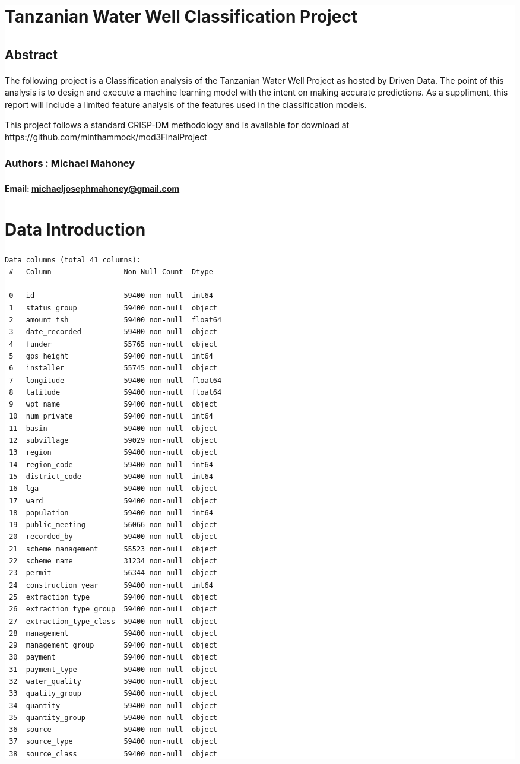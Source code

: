 # Tanzanian Water Well Classification Project
## Abstract
The following project is a Classification analysis of the Tanzanian Water Well Project as hosted by Driven Data. The point of this analysis is to design and execute a machine learning model with the intent on making accurate predictions. As a suppliment, this report will include a limited feature analysis of the features used in the classification models. 

This project follows a standard CRISP-DM methodology and is available for download at https://github.com/minthammock/mod3FinalProject

### Authors : Michael Mahoney
#### Email: michaeljosephmahoney@gmail.com

# Data Introduction



    Data columns (total 41 columns):
     #   Column                 Non-Null Count  Dtype  
    ---  ------                 --------------  -----  
     0   id                     59400 non-null  int64  
     1   status_group           59400 non-null  object 
     2   amount_tsh             59400 non-null  float64
     3   date_recorded          59400 non-null  object 
     4   funder                 55765 non-null  object 
     5   gps_height             59400 non-null  int64  
     6   installer              55745 non-null  object 
     7   longitude              59400 non-null  float64
     8   latitude               59400 non-null  float64
     9   wpt_name               59400 non-null  object 
     10  num_private            59400 non-null  int64  
     11  basin                  59400 non-null  object 
     12  subvillage             59029 non-null  object 
     13  region                 59400 non-null  object 
     14  region_code            59400 non-null  int64  
     15  district_code          59400 non-null  int64  
     16  lga                    59400 non-null  object 
     17  ward                   59400 non-null  object 
     18  population             59400 non-null  int64  
     19  public_meeting         56066 non-null  object 
     20  recorded_by            59400 non-null  object 
     21  scheme_management      55523 non-null  object 
     22  scheme_name            31234 non-null  object 
     23  permit                 56344 non-null  object 
     24  construction_year      59400 non-null  int64  
     25  extraction_type        59400 non-null  object 
     26  extraction_type_group  59400 non-null  object 
     27  extraction_type_class  59400 non-null  object 
     28  management             59400 non-null  object 
     29  management_group       59400 non-null  object 
     30  payment                59400 non-null  object 
     31  payment_type           59400 non-null  object 
     32  water_quality          59400 non-null  object 
     33  quality_group          59400 non-null  object 
     34  quantity               59400 non-null  object 
     35  quantity_group         59400 non-null  object 
     36  source                 59400 non-null  object 
     37  source_type            59400 non-null  object 
     38  source_class           59400 non-null  object 